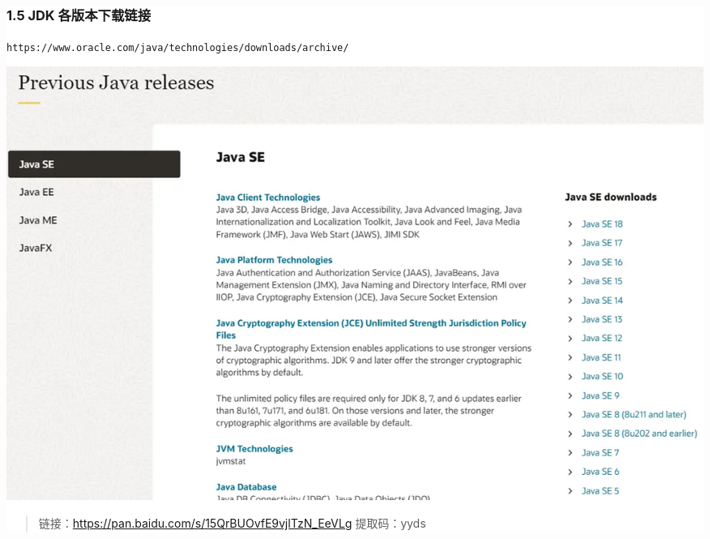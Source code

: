 ### 1.5 JDK 各版本下载链接

```http
https://www.oracle.com/java/technologies/downloads/archive/
```

![image-20220525200441935](images/image-20220525200441935.webp)

> 链接：https://pan.baidu.com/s/15QrBUOvfE9vjlTzN_EeVLg 
> 提取码：yyds 
